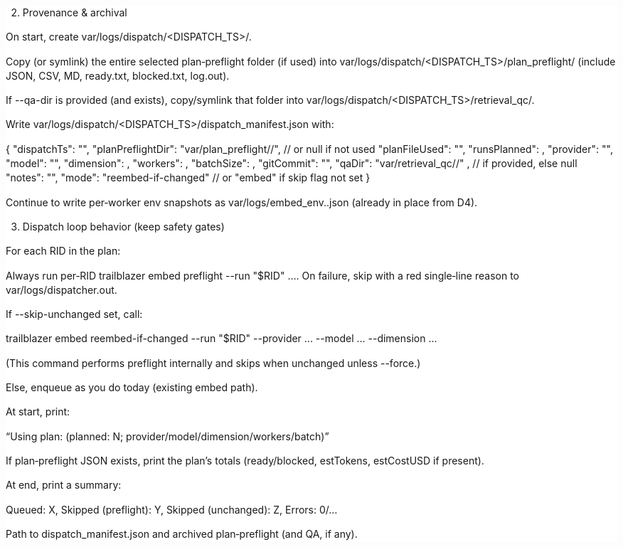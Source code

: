 2. Provenance & archival

On start, create var/logs/dispatch/\<DISPATCH_TS>/.

Copy (or symlink) the entire selected plan‑preflight folder (if used) into
var/logs/dispatch/\<DISPATCH_TS>/plan_preflight/ (include JSON, CSV, MD, ready.txt, blocked.txt, log.out).

If --qa-dir is provided (and exists), copy/symlink that folder into
var/logs/dispatch/\<DISPATCH_TS>/retrieval_qc/.

Write var/logs/dispatch/\<DISPATCH_TS>/dispatch_manifest.json with:

{
"dispatchTs": "<iso8601>",
"planPreflightDir": "var/plan_preflight/<TS>/", // or null if not used
"planFileUsed": "<path to ready.txt or plan file>",
"runsPlanned": <int>,
"provider": "<resolved>",
"model": "<resolved>",
"dimension": <int>,
"workers": <int>,
"batchSize": <int>,
"gitCommit": "<short-sha or null>",
"qaDir": "var/retrieval_qc/<TS>/" , // if provided, else null
"notes": "<operator note or empty>",
"mode": "reembed-if-changed" // or "embed" if skip flag not set
}

Continue to write per‑worker env snapshots as var/logs/embed_env.<PID>.json (already in place from D4).

3. Dispatch loop behavior (keep safety gates)

For each RID in the plan:

Always run per‑RID trailblazer embed preflight --run "$RID" …. On failure, skip with a red single‑line reason to var/logs/dispatcher.out.

If --skip-unchanged set, call:

trailblazer embed reembed-if-changed --run "$RID" --provider ... --model ... --dimension ...

(This command performs preflight internally and skips when unchanged unless --force.)

Else, enqueue as you do today (existing embed path).

At start, print:

“Using plan: <source> (planned: N; provider/model/dimension/workers/batch)”

If plan‑preflight JSON exists, print the plan’s totals (ready/blocked, estTokens, estCostUSD if present).

At end, print a summary:

Queued: X, Skipped (preflight): Y, Skipped (unchanged): Z, Errors: 0/…

Path to dispatch_manifest.json and archived plan‑preflight (and QA, if any).
